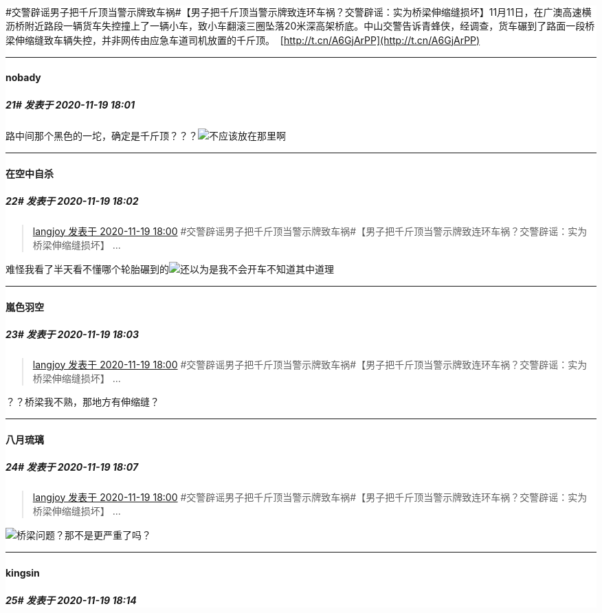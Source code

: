 
#交警辟谣男子把千斤顶当警示牌致车祸#【男子把千斤顶当警示牌致连环车祸？交警辟谣：实为桥梁伸缩缝损坏】11月11日，在广澳高速横沥桥附近路段一辆货车失控撞上了一辆小车，致小车翻滚三圈坠落20米深高架桥底。中山交警告诉青蜂侠，经调查，货车碾到了路面一段桥梁伸缩缝致车辆失控，并非网传由应急车道司机放置的千斤顶。  [http://t.cn/A6GjArPP](http://t.cn/A6GjArPP)


-----

####  nobady  
##### 21#       发表于 2020-11-19 18:01


路中间那个黑色的一坨，确定是千斤顶？？？<img src="https://static.saraba1st.com/image/smiley/face2017/112.png" referrerpolicy="no-referrer">不应该放在那里啊


-----

####  在空中自杀  
##### 22#       发表于 2020-11-19 18:02


<blockquote><a href="httphttps://bbs.saraba1st.com/2b/forum.php?mod=redirect&amp;goto=findpost&amp;pid=49449716&amp;ptid=1973165" target="_blank">langjoy 发表于 2020-11-19 18:00</a>
#交警辟谣男子把千斤顶当警示牌致车祸#【男子把千斤顶当警示牌致连环车祸？交警辟谣：实为桥梁伸缩缝损坏】 ...</blockquote>
难怪我看了半天看不懂哪个轮胎碾到的<img src="https://static.saraba1st.com/image/smiley/face2017/068.png" referrerpolicy="no-referrer">还以为是我不会开车不知道其中道理


-----

####  嵐色羽空  
##### 23#       发表于 2020-11-19 18:03


<blockquote><a href="httphttps://bbs.saraba1st.com/2b/forum.php?mod=redirect&amp;goto=findpost&amp;pid=49449716&amp;ptid=1973165" target="_blank">langjoy 发表于 2020-11-19 18:00</a>
#交警辟谣男子把千斤顶当警示牌致车祸#【男子把千斤顶当警示牌致连环车祸？交警辟谣：实为桥梁伸缩缝损坏】 ...</blockquote>
？？桥梁我不熟，那地方有伸缩缝？


-----

####  八月琉璃  
##### 24#       发表于 2020-11-19 18:07


<blockquote><a href="httphttps://bbs.saraba1st.com/2b/forum.php?mod=redirect&amp;goto=findpost&amp;pid=49449716&amp;ptid=1973165" target="_blank">langjoy 发表于 2020-11-19 18:00</a>
#交警辟谣男子把千斤顶当警示牌致车祸#【男子把千斤顶当警示牌致连环车祸？交警辟谣：实为桥梁伸缩缝损坏】 ...</blockquote>
<img src="https://static.saraba1st.com/image/smiley/face2017/106.png" referrerpolicy="no-referrer">桥梁问题？那不是更严重了吗？


-----

####  kingsin  
##### 25#       发表于 2020-11-19 18:14
